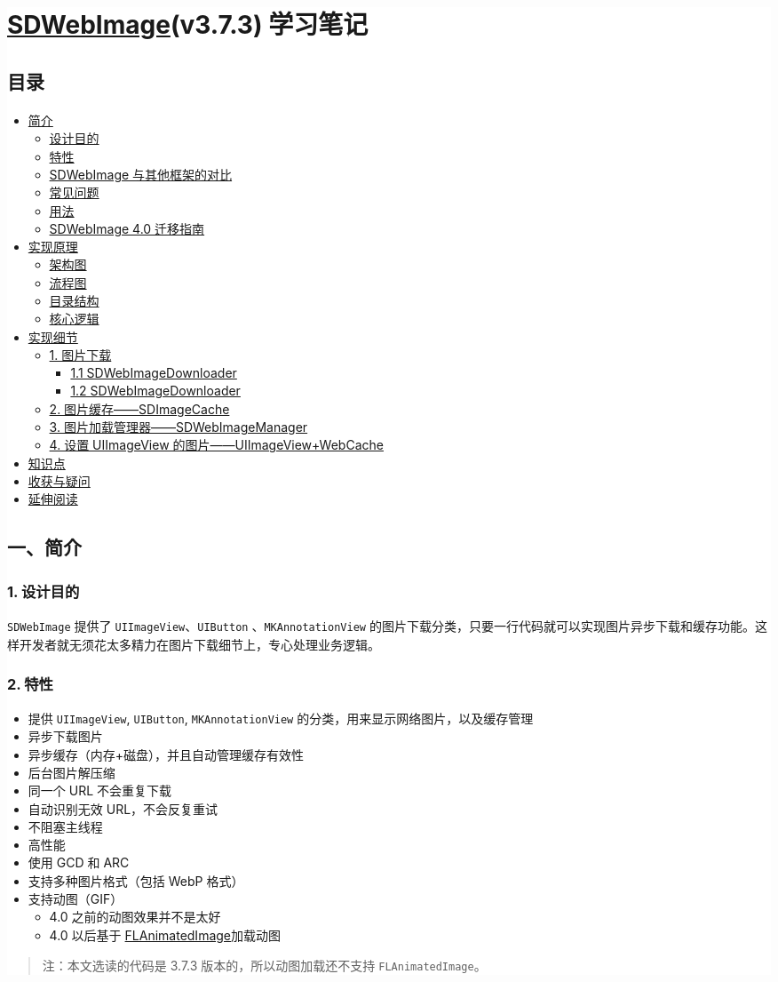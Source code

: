 # [SDWebImage](https://github.com/rs/SDWebImage)(v3.7.3) 学习笔记

## 目录
- [简介](#一简介)
   - [设计目的](#1-设计目的)
   - [特性](#2-特性)
   - [SDWebImage 与其他框架的对比](#3-sdwebimage-与其他框架的对比)
   - [常见问题](#4-常见问题)
   - [用法](#5-用法)
   - [SDWebImage 4.0 迁移指南](#6-sdwebimage-40-迁移指南)
- [实现原理](#二实现原理)
   - [架构图](#1-架构图uml-类图)
   - [流程图](#2-流程图方法调用顺序图)
   - [目录结构](#3-目录结构)
   - [核心逻辑](#4-核心逻辑)
- [实现细节](#三实现细节)
    - [1. 图片下载](#1-图片下载)
        - [1.1 SDWebImageDownloader](#11-sdwebimagedownloader)
        - [1.2 SDWebImageDownloader](#12-sdwebimagedownloaderoperation)
    - [2. 图片缓存——SDImageCache](#2-图片缓存sdimagecache)
    - [3. 图片加载管理器——SDWebImageManager](#3-图片加载管理器sdwebimagemanager)
    - [4. 设置 UIImageView 的图片——UIImageView+WebCache](#4-设置-uiimageview-的图片uiimageviewwebcache)
- [知识点](#四知识点)
- [收获与疑问](#五收获与疑问)
- [延伸阅读](#六延伸阅读)

## 一、简介
### 1. 设计目的
`SDWebImage` 提供了 `UIImageView`、`UIButton` 、`MKAnnotationView` 的图片下载分类，只要一行代码就可以实现图片异步下载和缓存功能。这样开发者就无须花太多精力在图片下载细节上，专心处理业务逻辑。

### 2. 特性
- 提供 `UIImageView`, `UIButton`, `MKAnnotationView` 的分类，用来显示网络图片，以及缓存管理
- 异步下载图片
- 异步缓存（内存+磁盘），并且自动管理缓存有效性
- 后台图片解压缩
- 同一个 URL 不会重复下载
- 自动识别无效 URL，不会反复重试
- 不阻塞主线程
- 高性能
- 使用 GCD 和 ARC
- 支持多种图片格式（包括 WebP 格式）
- 支持动图（GIF）
   - 4.0 之前的动图效果并不是太好
   - 4.0 以后基于 [FLAnimatedImage](https://github.com/Flipboard/FLAnimatedImage)加载动图

> 注：本文选读的代码是 3.7.3 版本的，所以动图加载还不支持 `FLAnimatedImage`。
